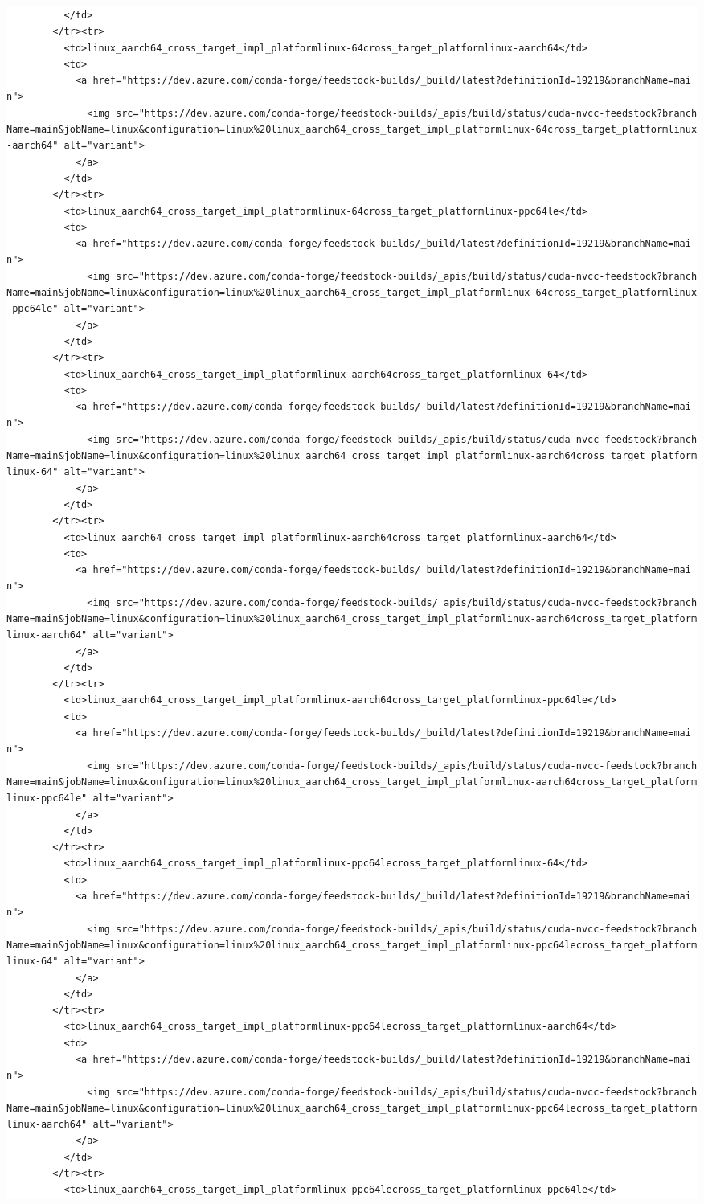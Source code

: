               </td>
            </tr><tr>
              <td>linux_aarch64_cross_target_impl_platformlinux-64cross_target_platformlinux-aarch64</td>
              <td>
                <a href="https://dev.azure.com/conda-forge/feedstock-builds/_build/latest?definitionId=19219&branchName=main">
                  <img src="https://dev.azure.com/conda-forge/feedstock-builds/_apis/build/status/cuda-nvcc-feedstock?branchName=main&jobName=linux&configuration=linux%20linux_aarch64_cross_target_impl_platformlinux-64cross_target_platformlinux-aarch64" alt="variant">
                </a>
              </td>
            </tr><tr>
              <td>linux_aarch64_cross_target_impl_platformlinux-64cross_target_platformlinux-ppc64le</td>
              <td>
                <a href="https://dev.azure.com/conda-forge/feedstock-builds/_build/latest?definitionId=19219&branchName=main">
                  <img src="https://dev.azure.com/conda-forge/feedstock-builds/_apis/build/status/cuda-nvcc-feedstock?branchName=main&jobName=linux&configuration=linux%20linux_aarch64_cross_target_impl_platformlinux-64cross_target_platformlinux-ppc64le" alt="variant">
                </a>
              </td>
            </tr><tr>
              <td>linux_aarch64_cross_target_impl_platformlinux-aarch64cross_target_platformlinux-64</td>
              <td>
                <a href="https://dev.azure.com/conda-forge/feedstock-builds/_build/latest?definitionId=19219&branchName=main">
                  <img src="https://dev.azure.com/conda-forge/feedstock-builds/_apis/build/status/cuda-nvcc-feedstock?branchName=main&jobName=linux&configuration=linux%20linux_aarch64_cross_target_impl_platformlinux-aarch64cross_target_platformlinux-64" alt="variant">
                </a>
              </td>
            </tr><tr>
              <td>linux_aarch64_cross_target_impl_platformlinux-aarch64cross_target_platformlinux-aarch64</td>
              <td>
                <a href="https://dev.azure.com/conda-forge/feedstock-builds/_build/latest?definitionId=19219&branchName=main">
                  <img src="https://dev.azure.com/conda-forge/feedstock-builds/_apis/build/status/cuda-nvcc-feedstock?branchName=main&jobName=linux&configuration=linux%20linux_aarch64_cross_target_impl_platformlinux-aarch64cross_target_platformlinux-aarch64" alt="variant">
                </a>
              </td>
            </tr><tr>
              <td>linux_aarch64_cross_target_impl_platformlinux-aarch64cross_target_platformlinux-ppc64le</td>
              <td>
                <a href="https://dev.azure.com/conda-forge/feedstock-builds/_build/latest?definitionId=19219&branchName=main">
                  <img src="https://dev.azure.com/conda-forge/feedstock-builds/_apis/build/status/cuda-nvcc-feedstock?branchName=main&jobName=linux&configuration=linux%20linux_aarch64_cross_target_impl_platformlinux-aarch64cross_target_platformlinux-ppc64le" alt="variant">
                </a>
              </td>
            </tr><tr>
              <td>linux_aarch64_cross_target_impl_platformlinux-ppc64lecross_target_platformlinux-64</td>
              <td>
                <a href="https://dev.azure.com/conda-forge/feedstock-builds/_build/latest?definitionId=19219&branchName=main">
                  <img src="https://dev.azure.com/conda-forge/feedstock-builds/_apis/build/status/cuda-nvcc-feedstock?branchName=main&jobName=linux&configuration=linux%20linux_aarch64_cross_target_impl_platformlinux-ppc64lecross_target_platformlinux-64" alt="variant">
                </a>
              </td>
            </tr><tr>
              <td>linux_aarch64_cross_target_impl_platformlinux-ppc64lecross_target_platformlinux-aarch64</td>
              <td>
                <a href="https://dev.azure.com/conda-forge/feedstock-builds/_build/latest?definitionId=19219&branchName=main">
                  <img src="https://dev.azure.com/conda-forge/feedstock-builds/_apis/build/status/cuda-nvcc-feedstock?branchName=main&jobName=linux&configuration=linux%20linux_aarch64_cross_target_impl_platformlinux-ppc64lecross_target_platformlinux-aarch64" alt="variant">
                </a>
              </td>
            </tr><tr>
              <td>linux_aarch64_cross_target_impl_platformlinux-ppc64lecross_target_platformlinux-ppc64le</td>
